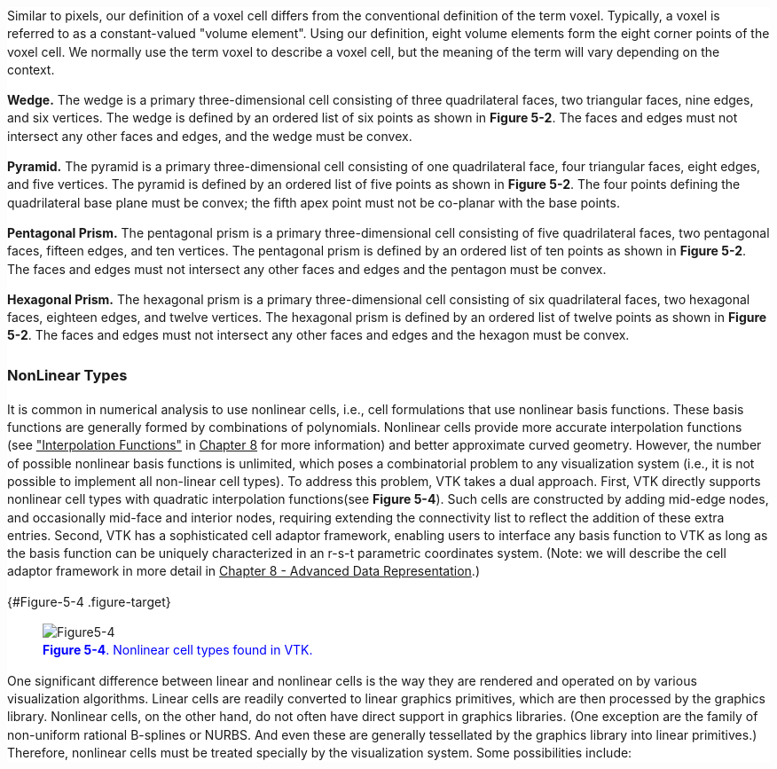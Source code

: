 Similar to pixels, our definition of a voxel cell differs from the conventional definition of the term voxel. Typically, a voxel is referred to as a constant-valued "volume element". Using our definition, eight volume elements form the eight corner points of the voxel cell. We normally use the term voxel to describe a voxel cell, but the meaning of the term will vary depending on the context.

**Wedge.** The wedge is a primary three-dimensional cell consisting of three quadrilateral faces, two triangular faces, nine edges, and six vertices. The wedge is defined by an ordered list of six points as shown in **Figure 5-2**. The faces and edges must not intersect any other faces and edges, and the wedge must be convex.

**Pyramid.** The pyramid is a primary three-dimensional cell consisting of one quadrilateral face, four triangular faces, eight edges, and five vertices. The pyramid is defined by an ordered list of five points as shown in **Figure 5-2**. The four points defining the quadrilateral base plane must be convex; the fifth apex point must not be co-planar with the base points.

**Pentagonal Prism.** The pentagonal prism is a primary three-dimensional cell consisting of five quadrilateral faces, two pentagonal faces, fifteen edges, and ten vertices. The pentagonal prism is defined by an ordered list of ten points as shown in **Figure 5-2**. The faces and edges must not intersect any other faces and edges and the pentagon must be convex.

**Hexagonal Prism.** The hexagonal prism is a primary three-dimensional cell consisting of six quadrilateral faces, two hexagonal faces, eighteen edges, and twelve vertices. The hexagonal prism is defined by an ordered list of twelve points as shown in **Figure 5-2**. The faces and edges must not intersect any other faces and edges and the hexagon must be convex.

### NonLinear Types

It is common in numerical analysis to use nonlinear cells, i.e., cell formulations that use nonlinear basis functions. These basis functions are generally formed by combinations of polynomials. Nonlinear cells provide more accurate interpolation functions (see ["Interpolation Functions"](08Chapter8.md#82-interpolation-functions) in [Chapter 8](08Chapter8) for more information) and better approximate curved geometry. However, the number of possible nonlinear basis functions is unlimited, which poses a combinatorial problem to any visualization system (i.e., it is not possible to implement all non-linear cell types). To address this problem, VTK takes a dual approach. First, VTK directly supports nonlinear cell types with quadratic interpolation functions(see **Figure 5-4**). Such cells are constructed by adding mid-edge nodes, and occasionally mid-face and interior nodes, requiring extending the connectivity list to reflect the addition of these extra entries. Second, VTK has a sophisticated cell adaptor framework, enabling users to interface any basis function to VTK as long as the basis function can be uniquely characterized in an r-s-t parametric coordinates system. (Note: we will describe the cell adaptor framework in more detail in [Chapter 8 - Advanced Data Representation](08Chapter8).)

{#Figure-5-4 .figure-target}
&nbsp;
<figure>
  <img src="https://github.com/Kitware/vtk-book/releases/download/book-resources/Figure5-4.png?raw=true" width="640" alt="Figure5-4">
  <figcaption style="color:blue"><b>Figure 5-4</b>. Nonlinear cell types found in VTK.</figcaption>
</figure>

One significant difference between linear and nonlinear cells is the way they are rendered and operated on by various visualization algorithms. Linear cells are readily converted to linear graphics primitives, which are then processed by the graphics library. Nonlinear cells, on the other hand, do not often have direct support in graphics libraries. (One exception are the family of non-uniform rational B-splines or NURBS. And even these are generally tessellated by the graphics library into linear primitives.) Therefore, nonlinear cells must be treated specially by the visualization system. Some possibilities include:
